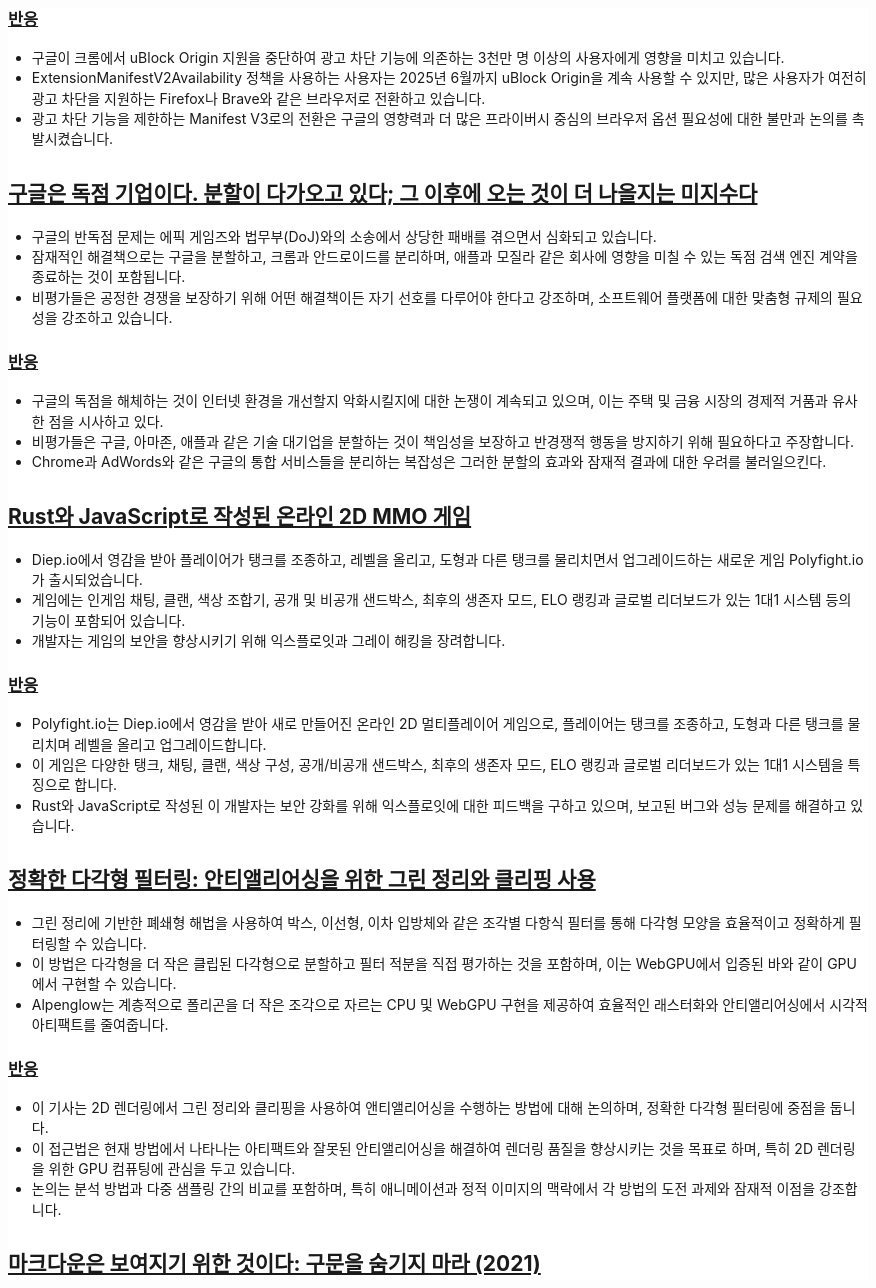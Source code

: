 ### [반응](https://news.ycombinator.com/item?id=41252462)

- 구글이 크롬에서 uBlock Origin 지원을 중단하여 광고 차단 기능에 의존하는 3천만 명 이상의 사용자에게 영향을 미치고 있습니다.
- ExtensionManifestV2Availability 정책을 사용하는 사용자는 2025년 6월까지 uBlock Origin을 계속 사용할 수 있지만, 많은 사용자가 여전히 광고 차단을 지원하는 Firefox나 Brave와 같은 브라우저로 전환하고 있습니다.
- 광고 차단 기능을 제한하는 Manifest V3로의 전환은 구글의 영향력과 더 많은 프라이버시 중심의 브라우저 옵션 필요성에 대한 불만과 논의를 촉발시켰습니다.

## [구글은 독점 기업이다. 분할이 다가오고 있다; 그 이후에 오는 것이 더 나을지는 미지수다](https://www.theregister.com/2024/08/15/google_monopoly_fix/)

- 구글의 반독점 문제는 에픽 게임즈와 법무부(DoJ)와의 소송에서 상당한 패배를 겪으면서 심화되고 있습니다.
- 잠재적인 해결책으로는 구글을 분할하고, 크롬과 안드로이드를 분리하며, 애플과 모질라 같은 회사에 영향을 미칠 수 있는 독점 검색 엔진 계약을 종료하는 것이 포함됩니다.
- 비평가들은 공정한 경쟁을 보장하기 위해 어떤 해결책이든 자기 선호를 다루어야 한다고 강조하며, 소프트웨어 플랫폼에 대한 맞춤형 규제의 필요성을 강조하고 있습니다.

### [반응](https://news.ycombinator.com/item?id=41254976)

- 구글의 독점을 해체하는 것이 인터넷 환경을 개선할지 악화시킬지에 대한 논쟁이 계속되고 있으며, 이는 주택 및 금융 시장의 경제적 거품과 유사한 점을 시사하고 있다.
- 비평가들은 구글, 아마존, 애플과 같은 기술 대기업을 분할하는 것이 책임성을 보장하고 반경쟁적 행동을 방지하기 위해 필요하다고 주장합니다.
- Chrome과 AdWords와 같은 구글의 통합 서비스들을 분리하는 복잡성은 그러한 분할의 효과와 잠재적 결과에 대한 우려를 불러일으킨다.

## [Rust와 JavaScript로 작성된 온라인 2D MMO 게임](https://polyfight.io/)

- Diep.io에서 영감을 받아 플레이어가 탱크를 조종하고, 레벨을 올리고, 도형과 다른 탱크를 물리치면서 업그레이드하는 새로운 게임 Polyfight.io가 출시되었습니다.
- 게임에는 인게임 채팅, 클랜, 색상 조합기, 공개 및 비공개 샌드박스, 최후의 생존자 모드, ELO 랭킹과 글로벌 리더보드가 있는 1대1 시스템 등의 기능이 포함되어 있습니다.
- 개발자는 게임의 보안을 향상시키기 위해 익스플로잇과 그레이 해킹을 장려합니다.

### [반응](https://news.ycombinator.com/item?id=41252731)

- Polyfight.io는 Diep.io에서 영감을 받아 새로 만들어진 온라인 2D 멀티플레이어 게임으로, 플레이어는 탱크를 조종하고, 도형과 다른 탱크를 물리치며 레벨을 올리고 업그레이드합니다.
- 이 게임은 다양한 탱크, 채팅, 클랜, 색상 구성, 공개/비공개 샌드박스, 최후의 생존자 모드, ELO 랭킹과 글로벌 리더보드가 있는 1대1 시스템을 특징으로 합니다.
- Rust와 JavaScript로 작성된 이 개발자는 보안 강화를 위해 익스플로잇에 대한 피드백을 구하고 있으며, 보고된 버그와 성능 문제를 해결하고 있습니다.

## [정확한 다각형 필터링: 안티앨리어싱을 위한 그린 정리와 클리핑 사용](https://jonathanolson.net/exact-polygonal-filtering)

- 그린 정리에 기반한 폐쇄형 해법을 사용하여 박스, 이선형, 이차 입방체와 같은 조각별 다항식 필터를 통해 다각형 모양을 효율적이고 정확하게 필터링할 수 있습니다.
- 이 방법은 다각형을 더 작은 클립된 다각형으로 분할하고 필터 적분을 직접 평가하는 것을 포함하며, 이는 WebGPU에서 입증된 바와 같이 GPU에서 구현할 수 있습니다.
- Alpenglow는 계층적으로 폴리곤을 더 작은 조각으로 자르는 CPU 및 WebGPU 구현을 제공하여 효율적인 래스터화와 안티앨리어싱에서 시각적 아티팩트를 줄여줍니다.

### [반응](https://news.ycombinator.com/item?id=41253461)

- 이 기사는 2D 렌더링에서 그린 정리와 클리핑을 사용하여 앤티앨리어싱을 수행하는 방법에 대해 논의하며, 정확한 다각형 필터링에 중점을 둡니다.
- 이 접근법은 현재 방법에서 나타나는 아티팩트와 잘못된 안티앨리어싱을 해결하여 렌더링 품질을 향상시키는 것을 목표로 하며, 특히 2D 렌더링을 위한 GPU 컴퓨팅에 관심을 두고 있습니다.
- 논의는 분석 방법과 다중 샘플링 간의 비교를 포함하며, 특히 애니메이션과 정적 이미지의 맥락에서 각 방법의 도전 과제와 잠재적 이점을 강조합니다.

## [마크다운은 보여지기 위한 것이다: 구문을 숨기지 마라 (2021)](https://daringfireball.net/linked/2021/03/05/snell-ios-markdown-editors)
